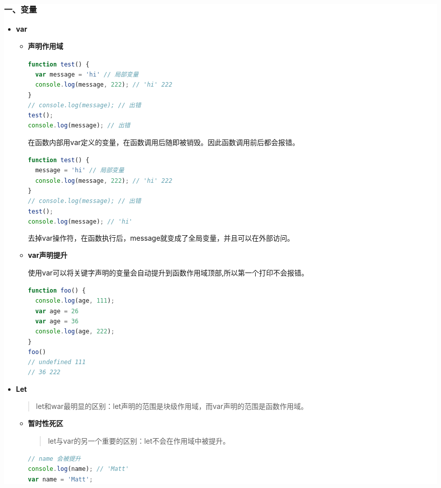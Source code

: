 ### 一、变量

* **var**
  
    * **声明作用域**
    
      ```javascript
      function test() {
        var message = 'hi' // 局部变量
        console.log(message, 222); // 'hi' 222
      }
      // console.log(message); // 出错
      test();
      console.log(message); // 出错
      ```
    
      在函数内部用var定义的变量，在函数调用后随即被销毁。因此函数调用前后都会报错。
    
      ```javascript
      function test() {
        message = 'hi' // 局部变量
        console.log(message, 222); // 'hi' 222
      }
      // console.log(message); // 出错
      test();
      console.log(message); // 'hi'
      ```
    
      去掉var操作符，在函数执行后，message就变成了全局变量，并且可以在外部访问。
    * **var声明提升**
    
      使用var可以将关键字声明的变量会自动提升到函数作用域顶部,所以第一个打印不会报错。
    
      ```javascript
      function foo() {
        console.log(age, 111);
        var age = 26
        var age = 36
        console.log(age, 222);
      }
      foo()
      // undefined 111
      // 36 222
      ```
    
* **Let**

  > let和war最明显的区别：let声明的范围是块级作用域，而var声明的范围是函数作用域。

  * **暂时性死区**

    > let与var的另一个重要的区别：let不会在作用域中被提升。

    ```javascript
    // name 会被提升
    console.log(name); // 'Matt'
    var name = 'Matt';
    